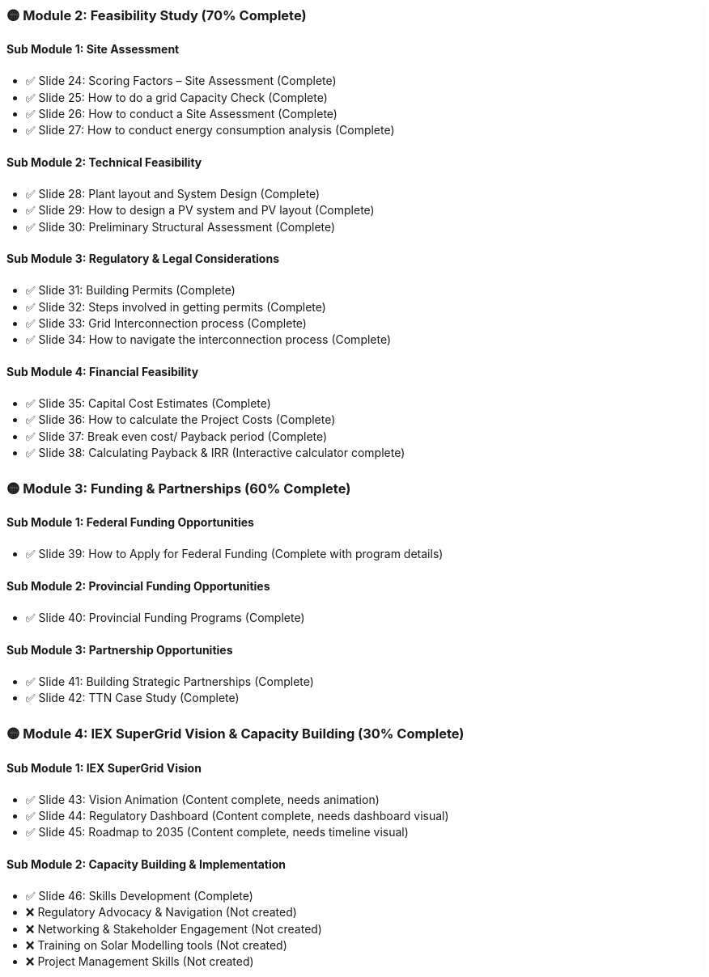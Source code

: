 ### 🟡 Module 2: Feasibility Study (70% Complete)

#### Sub Module 1: Site Assessment
- ✅ Slide 24: Scoring Factors – Site Assessment (Complete)
- ✅ Slide 25: How to do a grid Capacity Check (Complete)
- ✅ Slide 26: How to conduct a Site Assessment (Complete)
- ✅ Slide 27: How to conduct energy consumption analysis (Complete)

#### Sub Module 2: Technical Feasibility
- ✅ Slide 28: Plant layout and System Design (Complete)
- ✅ Slide 29: How to design a PV system and PV layout (Complete)
- ✅ Slide 30: Preliminary Structural Assessment (Complete)

#### Sub Module 3: Regulatory & Legal Considerations
- ✅ Slide 31: Building Permits (Complete)
- ✅ Slide 32: Steps involved in getting permits (Complete)
- ✅ Slide 33: Grid Interconnection process (Complete)
- ✅ Slide 34: How to navigate the interconnection process (Complete)

#### Sub Module 4: Financial Feasibility
- ✅ Slide 35: Capital Cost Estimates (Complete)
- ✅ Slide 36: How to calculate the Project Costs (Complete)
- ✅ Slide 37: Break even cost/ Payback period (Complete)
- ✅ Slide 38: Calculating Payback & IRR (Interactive calculator complete)

### 🟡 Module 3: Funding & Partnerships (60% Complete)

#### Sub Module 1: Federal Funding Opportunities
- ✅ Slide 39: How to Apply for Federal Funding (Complete with program details)

#### Sub Module 2: Provincial Funding Opportunities
- ✅ Slide 40: Provincial Funding Programs (Complete)

#### Sub Module 3: Partnership Opportunities
- ✅ Slide 41: Building Strategic Partnerships (Complete)
- ✅ Slide 42: TTN Case Study (Complete)

### 🟡 Module 4: IEX SuperGrid Vision & Capacity Building (30% Complete)

#### Sub Module 1: IEX SuperGrid Vision
- ✅ Slide 43: Vision Animation (Content complete, needs animation)
- ✅ Slide 44: Regulatory Dashboard (Content complete, needs dashboard visual)
- ✅ Slide 45: Roadmap to 2035 (Content complete, needs timeline visual)

#### Sub Module 2: Capacity Building & Implementation
- ✅ Slide 46: Skills Development (Complete)
- ❌ Regulatory Advocacy & Navigation (Not created)
- ❌ Networking & Stakeholder Engagement (Not created)
- ❌ Training on Solar Modelling tools (Not created)
- ❌ Project Management Skills (Not created)

